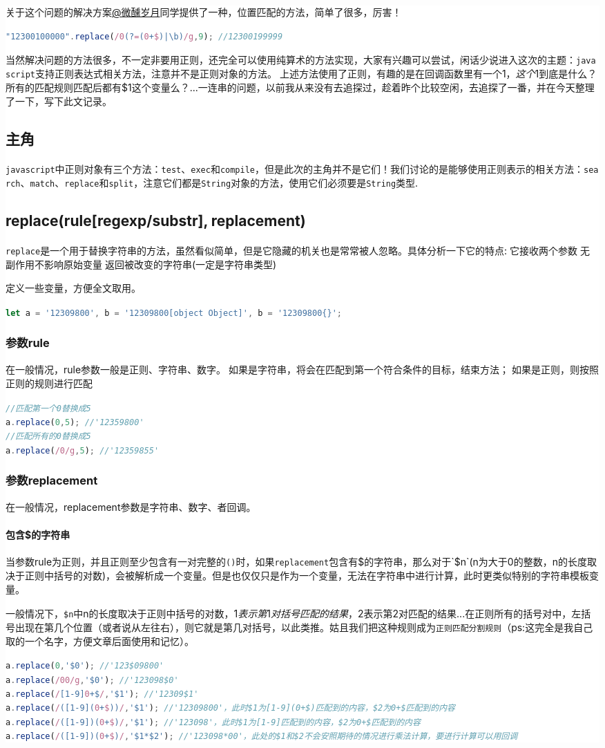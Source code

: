 关于这个问题的解决方案[@微醺岁月](https://segmentfault.com/u/jawil)同学提供了一种，位置匹配的方法，简单了很多，厉害！

``` javascript
"12300100000".replace(/0(?=(0+$)|\b)/g,9); //12300199999
```

当然解决问题的方法很多，不一定非要用正则，还完全可以使用纯算术的方法实现，大家有兴趣可以尝试，闲话少说进入这次的主题：`javascript`支持正则表达式相关方法，注意并不是正则对象的方法。
上述方法使用了正则，有趣的是在回调函数里有一个$1，这个$1到底是什么？所有的匹配规则匹配后都有$1这个变量么？...一连串的问题，以前我从来没有去追探过，趁着昨个比较空闲，去追探了一番，并在今天整理了一下，写下此文记录。

## 主角

`javascript`中正则对象有三个方法：`test`、`exec`和`compile`，但是此次的主角并不是它们！我们讨论的是能够使用正则表示的相关方法：`search`、`match`、`replace`和`split`，注意它们都是`String`对象的方法，使用它们必须要是`String`类型.

## replace(rule[regexp/substr], replacement)

`replace`是一个用于替换字符串的方法，虽然看似简单，但是它隐藏的机关也是常常被人忽略。具体分析一下它的特点:
    它接收两个参数
    无副作用不影响原始变量
    返回被改变的字符串(一定是字符串类型)

定义一些变量，方便全文取用。

``` javascript
let a = '12309800', b = '12309800[object Object]', b = '12309800{}';
```

### 参数rule

在一般情况，rule参数一般是正则、字符串、数字。
如果是字符串，将会在匹配到第一个符合条件的目标，结束方法；
如果是正则，则按照正则的规则进行匹配

``` javascript
//匹配第一个0替换成5
a.replace(0,5); //'12359800'
//匹配所有的0替换成5
a.replace(/0/g,5); //'12359855'
```

### 参数replacement

在一般情况，replacement参数是字符串、数字、者回调。

#### 包含$的字符串

当参数rule为正则，并且正则至少包含有一对完整的`()`时，如果`replacement`包含有$的字符串，那么对于`$n`(n为大于0的整数，n的长度取决于正则中括号的对数)，会被解析成一个变量。但是也仅仅只是作为一个变量，无法在字符串中进行计算，此时更类似特别的字符串模板变量。

一般情况下，`$n`中n的长度取决于正则中括号的对数，$1表示第1对括号匹配的结果，$2表示第2对匹配的结果...在正则所有的括号对中，左括号出现在第几个位置（或者说从左往右），则它就是第几对括号，以此类推。姑且我们把这种规则成为`正则匹配分割规则`（ps:这完全是我自己取的一个名字，方便文章后面使用和记忆）。

``` javascript
a.replace(0,'$0'); //'123$09800'
a.replace(/00/g,'$0'); //'123098$0'
a.replace(/[1-9]0+$/,'$1'); //'12309$1'
a.replace(/([1-9](0+$))/,'$1'); //'12309800'，此时$1为[1-9](0+$)匹配到的内容，$2为0+$匹配到的内容
a.replace(/([1-9])(0+$)/,'$1'); //'123098'，此时$1为[1-9]匹配到的内容，$2为0+$匹配到的内容
a.replace(/([1-9])(0+$)/,'$1*$2'); //'123098*00'，此处的$1和$2不会安照期待的情况进行乘法计算，要进行计算可以用回调
```
